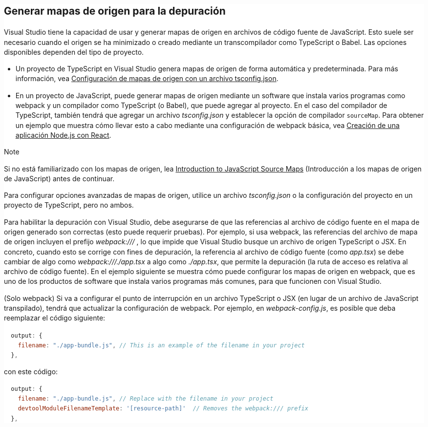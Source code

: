 ## <a name="generate-source-maps-for-debugging"></a><a name="generate_source_maps"></a> Generar mapas de origen para la depuración

Visual Studio tiene la capacidad de usar y generar mapas de origen en archivos de código fuente de JavaScript. Esto suele ser necesario cuando el origen se ha minimizado o creado mediante un transcompilador como TypeScript o Babel. Las opciones disponibles dependen del tipo de proyecto.

* Un proyecto de TypeScript en Visual Studio genera mapas de origen de forma automática y predeterminada. Para más información, vea [Configuración de mapas de origen con un archivo tsconfig.json](#configure_source_maps).

* En un proyecto de JavaScript, puede generar mapas de origen mediante un software que instala varios programas como webpack y un compilador como TypeScript (o Babel), que puede agregar al proyecto. En el caso del compilador de TypeScript, también tendrá que agregar un archivo *tsconfig.json* y establecer la opción de compilador `sourceMap`. Para obtener un ejemplo que muestra cómo llevar esto a cabo mediante una configuración de webpack básica, vea [Creación de una aplicación Node.js con React](../javascript/tutorial-nodejs-with-react-and-jsx.md).

> [!NOTE]
> Si no está familiarizado con los mapas de origen, lea [Introduction to JavaScript Source Maps](https://www.html5rocks.com/en/tutorials/developertools/sourcemaps/) (Introducción a los mapas de origen de JavaScript) antes de continuar. 

Para configurar opciones avanzadas de mapas de origen, utilice un archivo *tsconfig.json* o la configuración del proyecto en un proyecto de TypeScript, pero no ambos.

Para habilitar la depuración con Visual Studio, debe asegurarse de que las referencias al archivo de código fuente en el mapa de origen generado son correctas (esto puede requerir pruebas). Por ejemplo, si usa webpack, las referencias del archivo de mapa de origen incluyen el prefijo *webpack:///* , lo que impide que Visual Studio busque un archivo de origen TypeScript o JSX. En concreto, cuando esto se corrige con fines de depuración, la referencia al archivo de código fuente (como *app.tsx*) se debe cambiar de algo como *webpack:///./app.tsx* a algo como *./app.tsx*, que permite la depuración (la ruta de acceso es relativa al archivo de código fuente). En el ejemplo siguiente se muestra cómo puede configurar los mapas de origen en webpack, que es uno de los productos de software que instala varios programas más comunes, para que funcionen con Visual Studio.

(Solo webpack) Si va a configurar el punto de interrupción en un archivo TypeScript o JSX (en lugar de un archivo de JavaScript transpilado), tendrá que actualizar la configuración de webpack. Por ejemplo, en *webpack-config.js*, es posible que deba reemplazar el código siguiente:

```javascript
  output: {
    filename: "./app-bundle.js", // This is an example of the filename in your project
  },
```

con este código:

```javascript
  output: {
    filename: "./app-bundle.js", // Replace with the filename in your project
    devtoolModuleFilenameTemplate: '[resource-path]'  // Removes the webpack:/// prefix
  },
```
